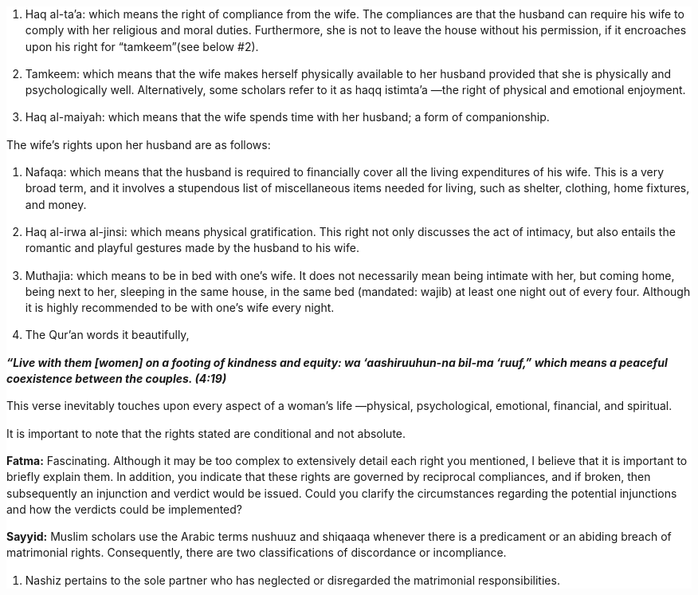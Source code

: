 1) Haq al-ta’a: which means the right of compliance from the wife. The
compliances are that the husband can require his wife to comply with her
religious and moral duties. Furthermore, she is not to leave the house
without his permission, if it encroaches upon his right for
“tamkeem”(see below \#2).

2) Tamkeem: which means that the wife makes herself physically available
to her husband provided that she is physically and psychologically well.
Alternatively, some scholars refer to it as haqq istimta’a —the right of
physical and emotional enjoyment.

3) Haq al-maiyah: which means that the wife spends time with her
husband; a form of companionship.

The wife’s rights upon her husband are as follows:

1) Nafaqa: which means that the husband is required to financially cover
all the living expenditures of his wife. This is a very broad term, and
it involves a stupendous list of miscellaneous items needed for living,
such as shelter, clothing, home fixtures, and money.

2) Haq al-irwa al-jinsi: which means physical gratification. This right
not only discusses the act of intimacy, but also entails the romantic
and playful gestures made by the husband to his wife.

3) Muthajia: which means to be in bed with one’s wife. It does not
necessarily mean being intimate with her, but coming home, being next to
her, sleeping in the same house, in the same bed (mandated: wajib) at
least one night out of every four. Although it is highly recommended to
be with one’s wife every night.

4) The Qur’an words it beautifully,

***“Live with them [women] on a footing of kindness and equity: wa
‘aashiruuhun-na bil-ma ‘ruuf,” which means a peaceful coexistence
between the couples. (4:19)***

This verse inevitably touches upon every aspect of a woman’s life
—physical, psychological, emotional, financial, and spiritual.

It is important to note that the rights stated are conditional and not
absolute.

**Fatma:** Fascinating. Although it may be too complex to extensively
detail each right you mentioned, I believe that it is important to
briefly explain them. In addition, you indicate that these rights are
governed by reciprocal compliances, and if broken, then subsequently an
injunction and verdict would be issued. Could you clarify the
circumstances regarding the potential injunctions and how the verdicts
could be implemented?

**Sayyid:** Muslim scholars use the Arabic terms nushuuz and shiqaaqa
whenever there is a predicament or an abiding breach of matrimonial
rights. Consequently, there are two classifications of discordance or
incompliance.

1) Nashiz pertains to the sole partner who has neglected or disregarded
the matrimonial responsibilities.


[^1]: Qur’an, 9:71.
[^2]: Qur’an, 24:2.
[^3]: Al-Hadith An-Nabawi, Mawsu’at Atraaf, v. 3, p. 55 & 266.
[^4]: Qur’an, 65:7.
[^5]: Usul al-Kafi, v. 5, p.113.
[^6]: Struggling for the cause of Allah.
[^7]: Nuhjul Fasaahah
[^8]: Wasail Al-Sh’iah, v. 3, p. 6.
[^9]: Al-Nisa’i, Ibn Majah, & Ahmad.
[^10]: Ahmad
[^11]: Imam Ali, the first of the twelve infallible successors to the
[^12]: Imam Ali, first cousin to the Prophet & son-in-law (married to
[^13]: Nahjul Balagha, v. 1, sermon 80.
[^14]: Tarikh Al-Tabari & Ibn Al-Althueer.
[^15]: Defined by the Prophet as a light tap.
[^16]: See chapter “Disciplinary Action.”
[^17]: Statutory Islamic dress for women; covering of the body & hair.
[^18]: Hajj is a pilgrimage Muslims must undertake, if permitted, once
[^19]: Religious scholars/leaders of Islam.
[^20]: Ibn Abbas.
[^21]: Qur’an, 4:19 & 2:228.
[^22]: Imam Ja’far Assadiq was the sixth Imam of Ahlul Bayt and
[^23]: Usul al-Kafi.
[^24]: Bihar Al-Anwar, v. 103, p. 224.
[^25]: Mustradrak Al-Wasel, v. 2, p. 531.
[^26]: Al-Tahtheeb, v. 7.
[^27]: Man La Yuhthoral Al-Faqeeh, v. 3, p. 364.
[^28]: Usul al-Kafi, v. 5.
[^29]: Usul al-Kafi, v. 5.
[^30]: Usul al-Kafi, v. 5.
[^31]: Ali Rida is the eighth Imam in the twelve descendents of Ahl
[^32]: Bihar Al-Anwar, v. 76, p. 102.
[^33]: Mustadrak Al-Wasel, v. 2, p. 559.
[^34]: Wasail Al-Sh’iah, v. 14, p. 183.
[^35]: Usual, Al-Kafi, v. 5.
[^36]: Wasail Al-Sh’iah, v. 5.
[^37]: e.g., five daily prayers, fasting, ritual cleansing baths, and
[^38]: The Rights of Women in Islam, Murtaza Mutahheri.